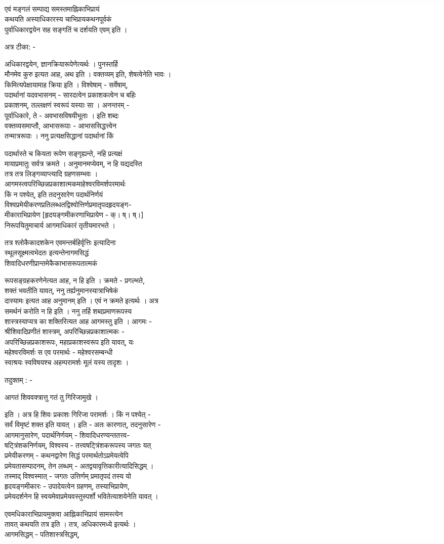 एवं मङ्गलं सम्पाद्य समस्तमाह्निकाभिप्रायं  
कथयति अस्याधिकारस्य चाभिप्रायकथनपूर्वकं  
पुर्वाधिकारद्वयेन सह सङ्गतिं च दर्शयति एवम् इति ।  
  
अत्र टीका: -  
  
अधिकारद्वयेन, ज्ञानक्रियारूपेणेत्यर्थः । पुनस्तर्हि  
मौनमेव कुरु इत्यत आह, अथ इति । वक्तव्यम् इति, शेषत्वेनेति भावः ।  
किमित्यपेक्षायामाह क्रिया इति । विश्वेषाम् - सर्वेषाम्,  
पदार्थानां यदवभासनम् - सारदत्वेन प्रकाशकत्वेन च बहिः  
प्रकाशनम्, तल्लक्षणं स्वरूपं यस्याः सा । अनन्तरम् -  
पूर्वाधिकारे, ते - अवभासविषयीभूताः । इति शब्दः  
वक्तव्यसमाप्तौ, आभासरूपाः - आभाससिद्धत्त्वेन  
तन्मात्ररूपाः । ननु प्रत्यक्षसिद्धानां पदार्थानां किं  
  
पदार्थास्ते च कियता रूपेण सङ्गृह्यन्ते, नहि प्रत्यक्षं  
मायाप्रमातुः सर्वत्र क्रमते । अनुमानमप्येवम्, न हि यद्यदस्ति  
तत्र तत्र लिङ्गव्याप्त्यादि ग्रहणसम्भवः ।  
आगमस्त्वपरिच्छिन्नप्रकाशात्मकमाहेश्वरविमर्शपरमार्थः  
किं न पश्येत्, इति तदनुसारेण पदार्थनिर्णयं  
विश्वप्रमेयीकरणप्रतिलब्धतद्विश्वोत्तिर्णप्रमातृपदहृदयङ्ग-  
मीकाराभिप्रायेण [हृदयङ्गमीकरणाभिप्रायेण - क्। ष्। ष्।]  
निरूपयितुमाचार्य आगमाधिकारं तृतीयमारभते ।

तत्र श्लोकैकादशकेन एवमन्तर्बहिर्वृत्तिः इत्यादिना  
स्थूलसूक्ष्मत्वभेदतः इत्यन्तेनागमसिद्धं  
शिवादिधरणीप्रान्तमेकैकाभासरूपतात्मकं  
  
रूपसङ्ग्रहकरणेनेत्यत आह, न हि इति । क्रमते - प्रगल्भते,  
शक्तं भवतीति यावत्, ननु तर्ह्यनुमानस्यात्राभिषेकं  
दास्यामः इत्यत आह अनुमानम् इति । एवं न क्रमते इत्यर्थः । अत्र  
समर्थनं करोति न हि इति । ननु तर्हि शब्दप्रमाणरूपस्य  
शास्त्रस्याप्यत्र का शक्तिरित्यत आह आगमस्तु इति । आगमः -  
श्रीशिवादिप्रणीतं शास्त्रम्, अपरिच्छिन्नप्रकाशात्मकः -  
अपरिच्छिन्नप्रकाशरूपः, महाप्रकाशस्वरूप इति यावत्, यः  
महेश्वरविमर्शः स एव परमार्थः - महेश्वरसम्बन्धी  
स्वाश्रयः स्वविषयश्च अहम्परामर्शः मूलं यस्य तादृशः ।  
  
तदुक्तम् : -  
  
आगतं शिववक्त्रात्तु गतं तु गिरिजामुखे ।  
  
इति । अत्र हि शिवः प्रकाशः गिरिजा परामर्शः । किं न पश्येत् -  
सर्वं विमृष्टं शक्त इति यावत् । इति - अतः कारणात्, तदनुसारेण -  
आगमानुसारेण, पदार्थनिर्णयम् - शिवादिधरण्यन्ततत्त्व-  
षट्त्रिंशकनिर्णयम्, विश्वस्य - तत्त्वषट्त्रिंशकरूपस्य जगतः यत्  
प्रमेयीकरणम् - कथनद्वारेण सिद्धं परमार्थतोऽप्रमेयत्वेपि  
प्रमेयतासम्पादनम्, तेन लब्धम् - अतद्व्यावृत्तिकारीत्यादिसिद्धम् ।  
तस्माद् विश्वस्मात् - जगतः उत्तिर्णम् प्रमातृपदं तस्य यो  
हृदयङ्गमीकारः - उपादेयत्वेन ग्रहणम्, तस्याभिप्रायेण,  
प्रमेयदर्शनेन हि स्वयमेवाप्रमेयवस्तुस्पर्शो भवितेत्याशयेनेति यावत् ।

एवमधिकाराभिप्रायमुक्त्वा आह्निकाभिप्रायं सामस्त्येन  
तावत् कथयति तत्र इति । तत्र, अधिकारमध्ये इत्यर्थः ।  
आगमसिद्धम् - पतिशास्त्रसिद्धम्,  
  